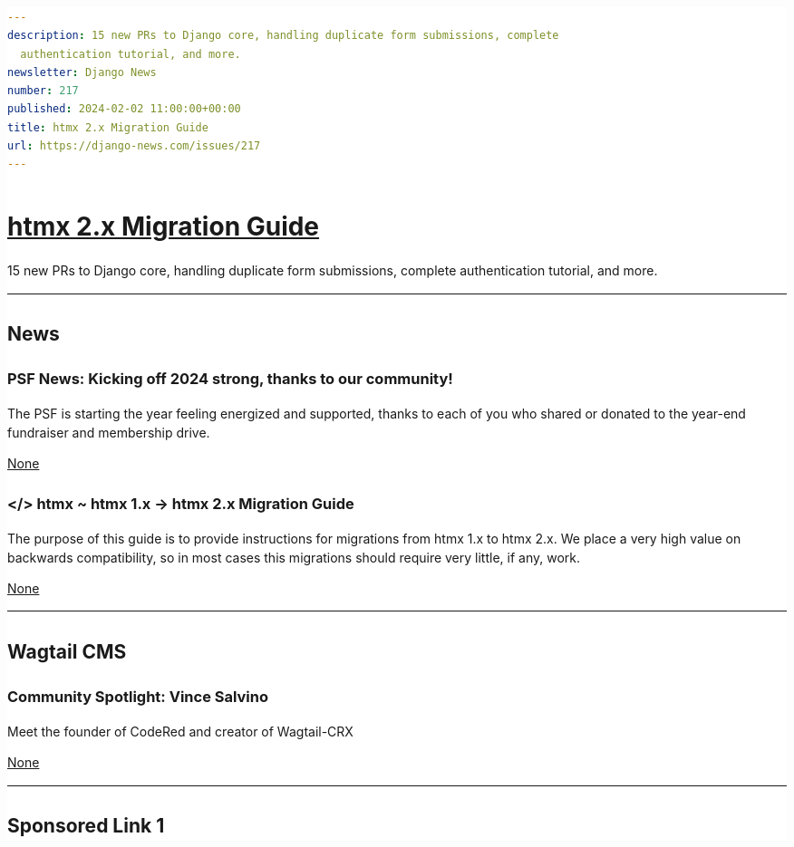 ```yaml
---
description: 15 new PRs to Django core, handling duplicate form submissions, complete
  authentication tutorial, and more.
newsletter: Django News
number: 217
published: 2024-02-02 11:00:00+00:00
title: htmx 2.x Migration Guide
url: https://django-news.com/issues/217
---
```


# [htmx 2.x Migration Guide](https://django-news.com/issues/217)

15 new PRs to Django core, handling duplicate form submissions, complete authentication tutorial, and more.

  ----

  ## News

  ### PSF News: Kicking off 2024 strong, thanks to our community!

  <p>The PSF is starting the year feeling energized and supported, thanks to each of you who shared or donated to the year-end fundraiser and membership drive.</p>

  [None](None)

  ### </> htmx ~ htmx 1.x → htmx 2.x Migration Guide

  <p>The purpose of this guide is to provide instructions for migrations from htmx 1.x to htmx 2.x. We place a very high value on backwards compatibility, so in most cases this migrations should require very little, if any, work.</p>

  [None](None)

  ----

  ## Wagtail CMS

  ### Community Spotlight: Vince Salvino

  <p>Meet the founder of CodeRed and creator of Wagtail-CRX</p>

  [None](None)

  ----

  ## Sponsored Link 1
